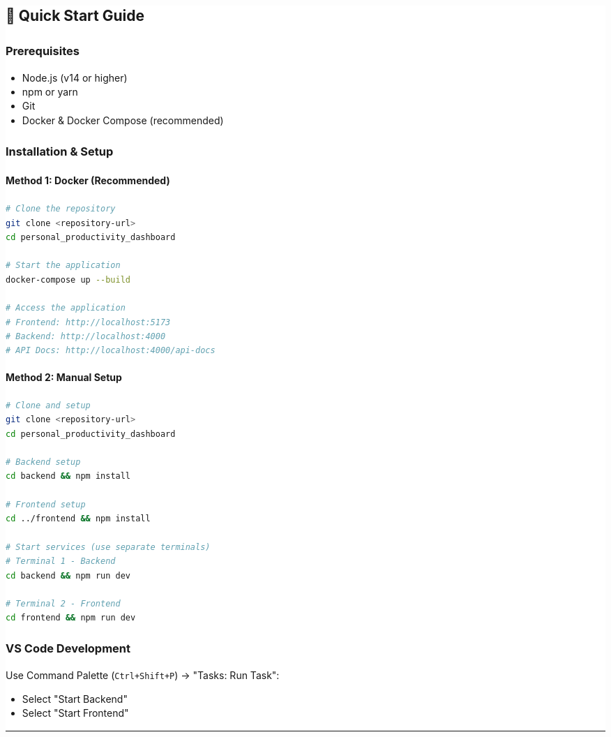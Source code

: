 
## 🚀 Quick Start Guide

### Prerequisites
- Node.js (v14 or higher)
- npm or yarn
- Git
- Docker & Docker Compose (recommended)

### Installation & Setup

#### Method 1: Docker (Recommended)
```bash
# Clone the repository
git clone <repository-url>
cd personal_productivity_dashboard

# Start the application
docker-compose up --build

# Access the application
# Frontend: http://localhost:5173
# Backend: http://localhost:4000
# API Docs: http://localhost:4000/api-docs
```

#### Method 2: Manual Setup
```bash
# Clone and setup
git clone <repository-url>
cd personal_productivity_dashboard

# Backend setup
cd backend && npm install

# Frontend setup
cd ../frontend && npm install

# Start services (use separate terminals)
# Terminal 1 - Backend
cd backend && npm run dev

# Terminal 2 - Frontend
cd frontend && npm run dev
```

### VS Code Development
Use Command Palette (`Ctrl+Shift+P`) → "Tasks: Run Task":
- Select "Start Backend"
- Select "Start Frontend"

---